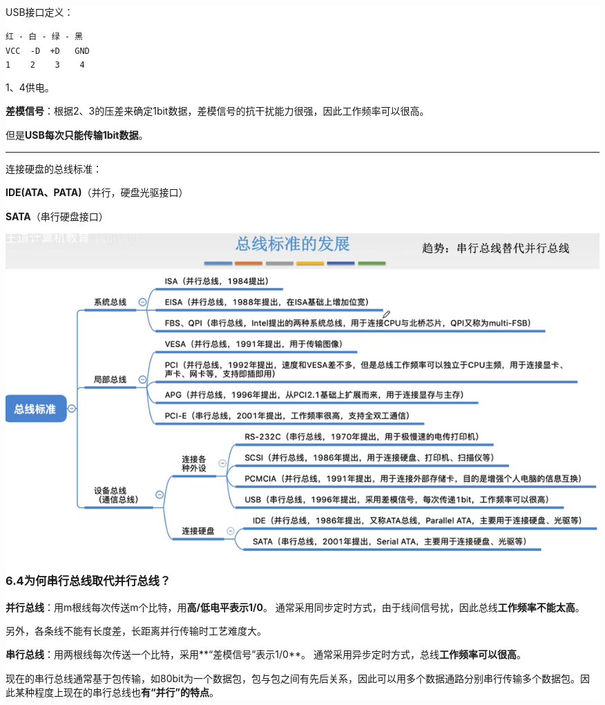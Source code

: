USB接口定义：

```
红 - 白 - 绿 - 黑
VCC  -D  +D   GND
1    2    3    4
```

1、4供电。

**差模信号**：根据2、3的压差来确定1bit数据，差模信号的抗干扰能力很强，因此工作频率可以很高。

但是**USB每次只能传输1bit数据**。

---

连接硬盘的总线标准：

**IDE(ATA、PATA)**（并行，硬盘光驱接口）

**SATA**（串行硬盘接口）

![image-20240726154300078](imgs-CO/6总线标准.png)

### 6.4为何串行总线取代并行总线？

**并行总线**：用m根线每次传送m个比特，用**高/低电平表示1/0**。
通常采用同步定时方式，由于线间信号扰，因此总线**工作频率不能太高**。

另外，各条线不能有长度差，长距离并行传输时工艺难度大。



**串行总线**：用两根线每次传送一个比特，采用**“差模信号”表示1/0**。
通常采用异步定时方式，总线**工作频率可以很高**。

现在的串行总线通常基于包传输，如80bit为一个数据包，包与包之间有先后关系，因此可以用多个数据通路分别串行传输多个数据包。因此某种程度上现在的串行总线也**有“并行”的特点**。

